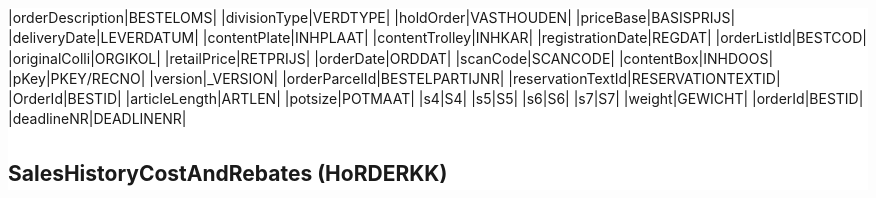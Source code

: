 |orderDescription|BESTELOMS|
|divisionType|VERDTYPE|
|holdOrder|VASTHOUDEN|
|priceBase|BASISPRIJS|
|deliveryDate|LEVERDATUM|
|contentPlate|INHPLAAT|
|contentTrolley|INHKAR|
|registrationDate|REGDAT|
|orderListId|BESTCOD|
|originalColli|ORGIKOL|
|retailPrice|RETPRIJS|
|orderDate|ORDDAT|
|scanCode|SCANCODE|
|contentBox|INHDOOS|
|pKey|PKEY/RECNO|
|version|_VERSION|
|orderParcelId|BESTELPARTIJNR|
|reservationTextId|RESERVATIONTEXTID|
|OrderId|BESTID|
|articleLength|ARTLEN|
|potsize|POTMAAT|
|s4|S4|
|s5|S5|
|s6|S6|
|s7|S7|
|weight|GEWICHT|
|orderId|BESTID|
|deadlineNR|DEADLINENR|

## SalesHistoryCostAndRebates (HoRDERKK)
